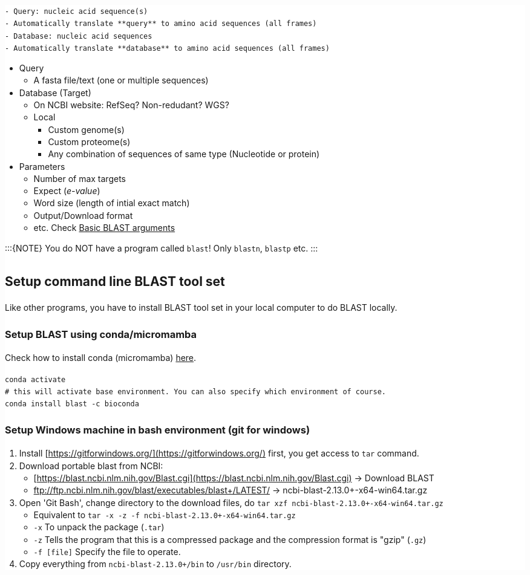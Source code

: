     - Query: nucleic acid sequence(s)
    - Automatically translate **query** to amino acid sequences (all frames)
    - Database: nucleic acid sequences
    - Automatically translate **database** to amino acid sequences (all frames)
- Query
  - A fasta file/text (one or multiple sequences)
- Database (Target)
  - On NCBI website: RefSeq? Non-redudant? WGS?
  - Local
    - Custom genome(s)
    - Custom proteome(s)
    - Any combination of sequences of same type (Nucleotide or protein)
- Parameters
  - Number of max targets
  - Expect (*e-value*)
  - Word size (length of intial exact match)
  - Output/Download format
  - etc. Check [Basic BLAST arguments](#basic-blast-arguments)

:::{NOTE}
You do NOT have a program called `blast`! Only `blastn`, `blastp` etc. 
:::

## Setup command line BLAST tool set

Like other programs, you have to install BLAST tool set in your local computer to do BLAST locally.

### Setup BLAST using conda/micromamba

Check how to install conda (micromamba) [here](micromamba.md).

```shell
conda activate
# this will activate base environment. You can also specify which environment of course.
conda install blast -c bioconda
```

### Setup Windows machine in bash environment (git for windows)

1. Install [https://gitforwindows.org/](https://gitforwindows.org/) first, you get access to `tar` command.
2. Download portable blast from NCBI:
   - [https://blast.ncbi.nlm.nih.gov/Blast.cgi](https://blast.ncbi.nlm.nih.gov/Blast.cgi) -> Download BLAST
   - ftp://ftp.ncbi.nlm.nih.gov/blast/executables/blast+/LATEST/ -> ncbi-blast-2.13.0+-x64-win64.tar.gz
3. Open 'Git Bash', change directory to the download files, do `tar xzf ncbi-blast-2.13.0+-x64-win64.tar.gz`
   - Equivalent to `tar -x -z -f ncbi-blast-2.13.0+-x64-win64.tar.gz`
   - `-x` To unpack the package (`.tar`)
   - `-z` Tells the program that this is a compressed package and the compression format is "gzip" (`.gz`)
   - `-f [file]` Specify the file to operate.
4. Copy everything from `ncbi-blast-2.13.0+/bin` to `/usr/bin` directory.
